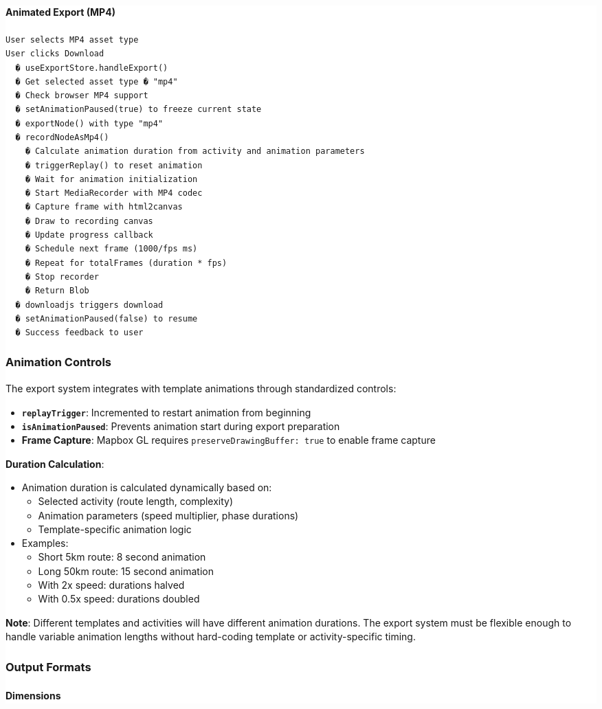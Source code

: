 #### Animated Export (MP4)

```
User selects MP4 asset type
User clicks Download
  � useExportStore.handleExport()
  � Get selected asset type � "mp4"
  � Check browser MP4 support
  � setAnimationPaused(true) to freeze current state
  � exportNode() with type "mp4"
  � recordNodeAsMp4()
    � Calculate animation duration from activity and animation parameters
    � triggerReplay() to reset animation
    � Wait for animation initialization
    � Start MediaRecorder with MP4 codec
    � Capture frame with html2canvas
    � Draw to recording canvas
    � Update progress callback
    � Schedule next frame (1000/fps ms)
    � Repeat for totalFrames (duration * fps)
    � Stop recorder
    � Return Blob
  � downloadjs triggers download
  � setAnimationPaused(false) to resume
  � Success feedback to user
```

### Animation Controls

The export system integrates with template animations through standardized controls:

- **`replayTrigger`**: Incremented to restart animation from beginning
- **`isAnimationPaused`**: Prevents animation start during export preparation
- **Frame Capture**: Mapbox GL requires `preserveDrawingBuffer: true` to enable frame capture

**Duration Calculation**:

- Animation duration is calculated dynamically based on:
  - Selected activity (route length, complexity)
  - Animation parameters (speed multiplier, phase durations)
  - Template-specific animation logic
- Examples:
  - Short 5km route: 8 second animation
  - Long 50km route: 15 second animation
  - With 2x speed: durations halved
  - With 0.5x speed: durations doubled

**Note**: Different templates and activities will have different animation durations. The export system must be flexible enough to handle variable animation lengths without hard-coding template or activity-specific timing.

### Output Formats

#### Dimensions
